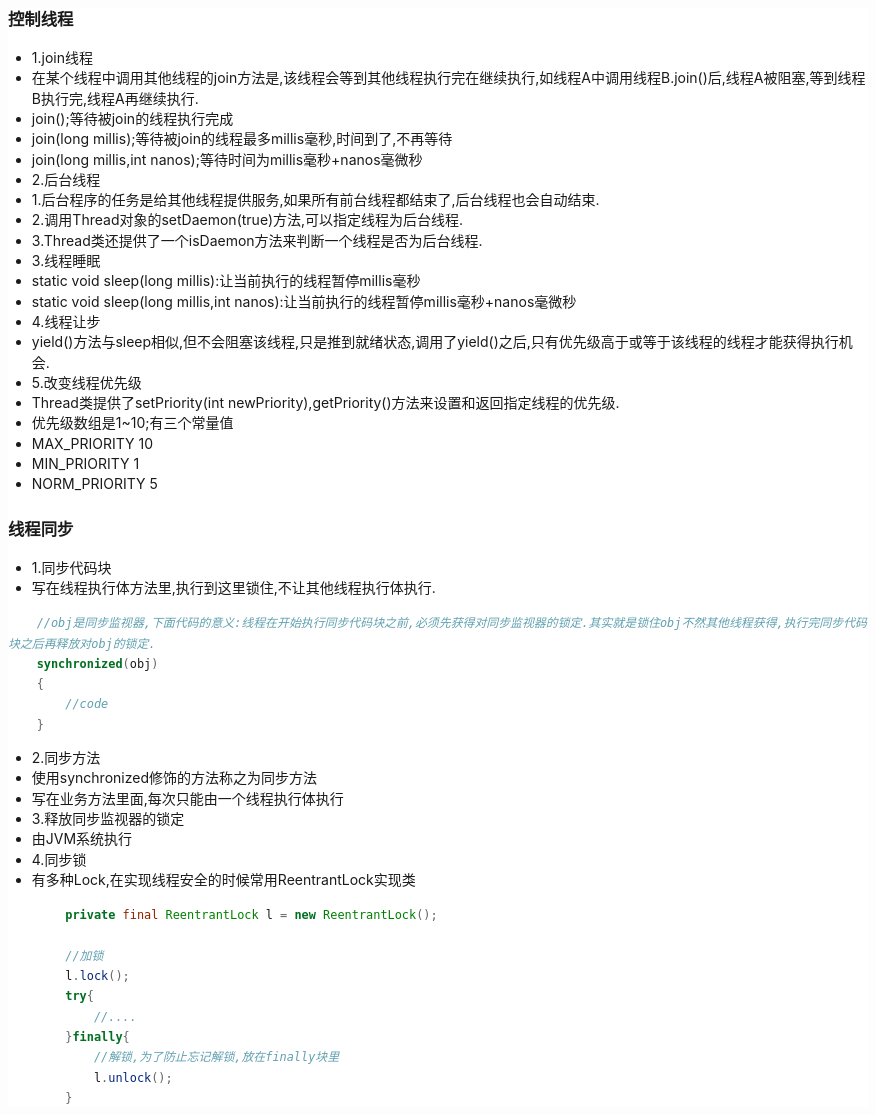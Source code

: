 ### 控制线程

- 1.join线程
- 在某个线程中调用其他线程的join方法是,该线程会等到其他线程执行完在继续执行,如线程A中调用线程B.join()后,线程A被阻塞,等到线程B执行完,线程A再继续执行.
- join();等待被join的线程执行完成
- join(long millis);等待被join的线程最多millis毫秒,时间到了,不再等待
- join(long millis,int nanos);等待时间为millis毫秒+nanos毫微秒
- 2.后台线程
- 1.后台程序的任务是给其他线程提供服务,如果所有前台线程都结束了,后台线程也会自动结束.
- 2.调用Thread对象的setDaemon(true)方法,可以指定线程为后台线程.
- 3.Thread类还提供了一个isDaemon方法来判断一个线程是否为后台线程.
- 3.线程睡眠
- static void sleep(long millis):让当前执行的线程暂停millis毫秒
- static void sleep(long millis,int nanos):让当前执行的线程暂停millis毫秒+nanos毫微秒
- 4.线程让步
- yield()方法与sleep相似,但不会阻塞该线程,只是推到就绪状态,调用了yield()之后,只有优先级高于或等于该线程的线程才能获得执行机会.
- 5.改变线程优先级
- Thread类提供了setPriority(int newPriority),getPriority()方法来设置和返回指定线程的优先级.
- 优先级数组是1~10;有三个常量值
- MAX_PRIORITY     10
- MIN_PRIORITY     1
- NORM_PRIORITY    5

### 线程同步

- 1.同步代码块
- 写在线程执行体方法里,执行到这里锁住,不让其他线程执行体执行.
  
```java
    //obj是同步监视器,下面代码的意义:线程在开始执行同步代码块之前,必须先获得对同步监视器的锁定.其实就是锁住obj不然其他线程获得,执行完同步代码块之后再释放对obj的锁定.
    synchronized(obj)
    {
        //code
    }
```

- 2.同步方法
- 使用synchronized修饰的方法称之为同步方法
- 写在业务方法里面,每次只能由一个线程执行体执行
- 3.释放同步监视器的锁定
- 由JVM系统执行
- 4.同步锁
- 有多种Lock,在实现线程安全的时候常用ReentrantLock实现类

```java
        private final ReentrantLock l = new ReentrantLock();

        //加锁
        l.lock();
        try{
            //....
        }finally{
            //解锁,为了防止忘记解锁,放在finally块里 
            l.unlock();
        }

```
